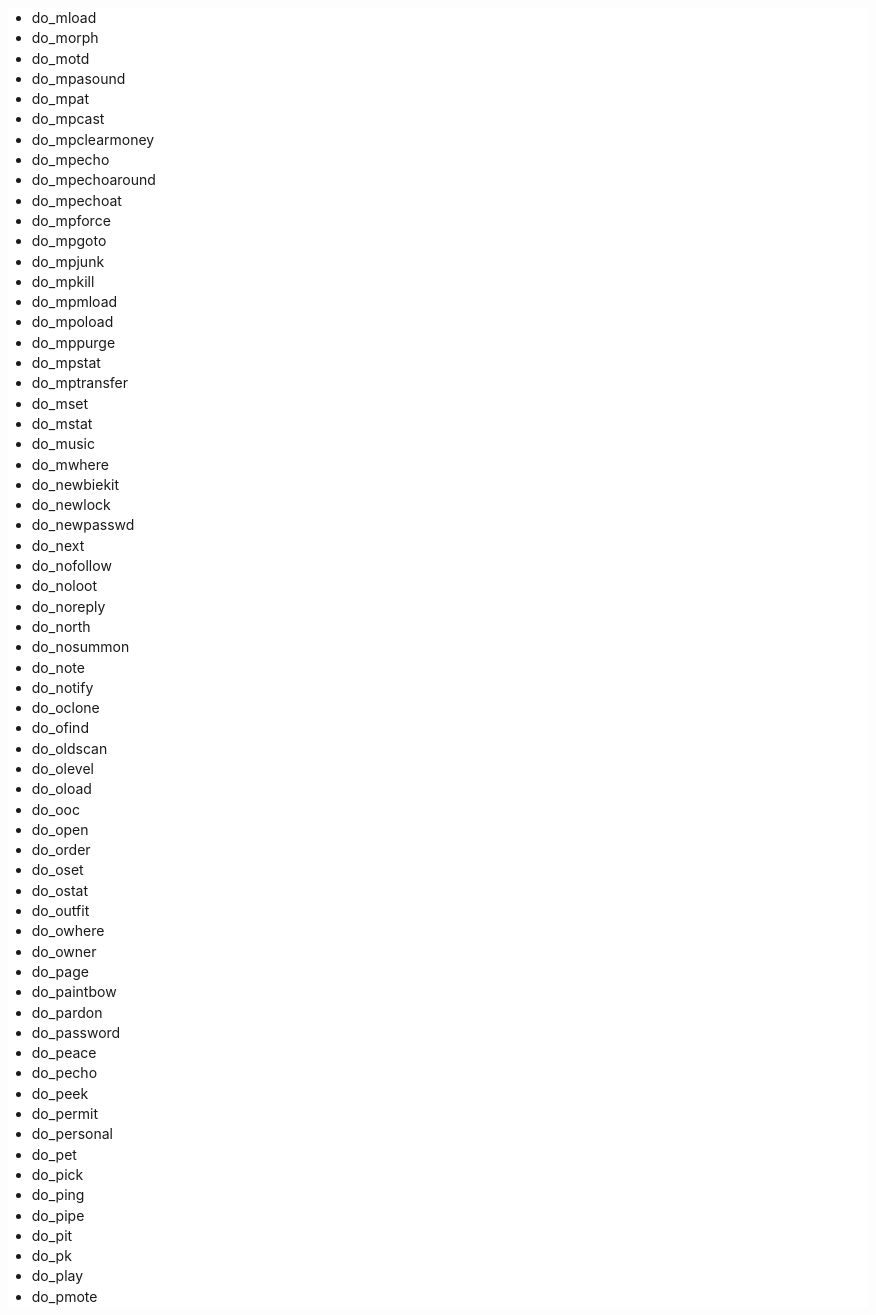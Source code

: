 - do_mload
- do_morph
- do_motd
- do_mpasound
- do_mpat
- do_mpcast
- do_mpclearmoney
- do_mpecho
- do_mpechoaround
- do_mpechoat
- do_mpforce
- do_mpgoto
- do_mpjunk
- do_mpkill
- do_mpmload
- do_mpoload
- do_mppurge
- do_mpstat
- do_mptransfer
- do_mset
- do_mstat
- do_music
- do_mwhere
- do_newbiekit
- do_newlock
- do_newpasswd
- do_next
- do_nofollow
- do_noloot
- do_noreply
- do_north
- do_nosummon
- do_note
- do_notify
- do_oclone
- do_ofind
- do_oldscan
- do_olevel
- do_oload
- do_ooc
- do_open
- do_order
- do_oset
- do_ostat
- do_outfit
- do_owhere
- do_owner
- do_page
- do_paintbow
- do_pardon
- do_password
- do_peace
- do_pecho
- do_peek
- do_permit
- do_personal
- do_pet
- do_pick
- do_ping
- do_pipe
- do_pit
- do_pk
- do_play
- do_pmote